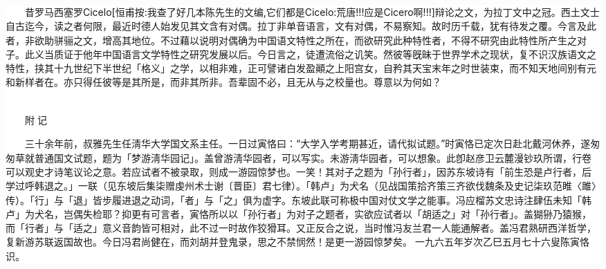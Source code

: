 　　昔罗马西塞罗Cicelo[恒甫按:我查了好几本陈先生的文编,它们都是Cicelo:荒唐!!!应是Cicero啊!!!]辩论之文，为拉丁文中之冠。西土文士自古迄今，读之者何限，最近时德人始发见其文含有对偶。拉丁非单音语言，文有对偶，不易察知。故时历千载，犹有待发之覆。今言及此者，非欲助骈骊之文，增高其地位。不过藉以说明对偶确为中国语文特性之所在，而欲研究此种特性者，不得不研究由此特性所产生之对子。此义当质证于他年中国语言文学特性之研究发展以后。今日言之，徒遭流俗之讥笑。然彼等旣昧于世界学术之现状，复不识汉族语文之特性，挟其十九世纪下半世纪「格义」之学，以相非难，正可譬诸白发盈顚之上阳宫女，自矜其天宝末年之时世装束，而不知天地间别有元和新样者在。亦只得任彼等是其所是，而非其所非。吾辈固不必，且无从与之校量也。尊意以为何如？  
   
  
　　附 记  
  
　　三十余年前，叔雅先生任淸华大学国文系主任。一日过寅恪曰：“大学入学考期甚近，请代拟试题。”时寅恪已定次日赴北戴河休养，遂匆匆草就普通国文试题，题为「梦游淸华园记」。盖曾游淸华园者，可以写实。未游淸华园者，可以想象。此卽赵彦卫云麓漫钞玖所谓，行卷可以观史才诗笔议论之意。若应试者不被录取，则成一游园惊梦也。一笑！其对子之题为「孙行者」，因苏东坡诗有「前生恐是卢行者，后学过呼韩退之。」一联（见东坡后集柒赠虔州术士谢〔晋臣〕君七律）。「韩卢」为犬名（见战国策拾齐策三齐欲伐魏条及史记柒玖范睢〈雎〉传）。「行」与「退」皆步履进退之动词，「者」与「之」俱为虚字。东坡此联可称极中国对仗文学之能事。冯应榴苏文忠诗注肆伍未知「韩卢」为犬名，岂偶失检耶？抑更有可言者，寅恪所以以「孙行者」为对子之题者，实欲应试者以「胡适之」对「孙行者」。盖猢狲乃猿猴，而「行者」与「适之」意义音韵皆可相对，此不过一时故作狡猾耳。又正反合之说，当时惟冯友兰君一人能通解者。盖冯君熟研西洋哲学，复新游苏联返国故也。今日冯君尚健在，而刘胡并登鬼录，思之不禁悯然！是更一游园惊梦矣。 一九六五年岁次乙巳五月七十六叟陈寅恪识。

